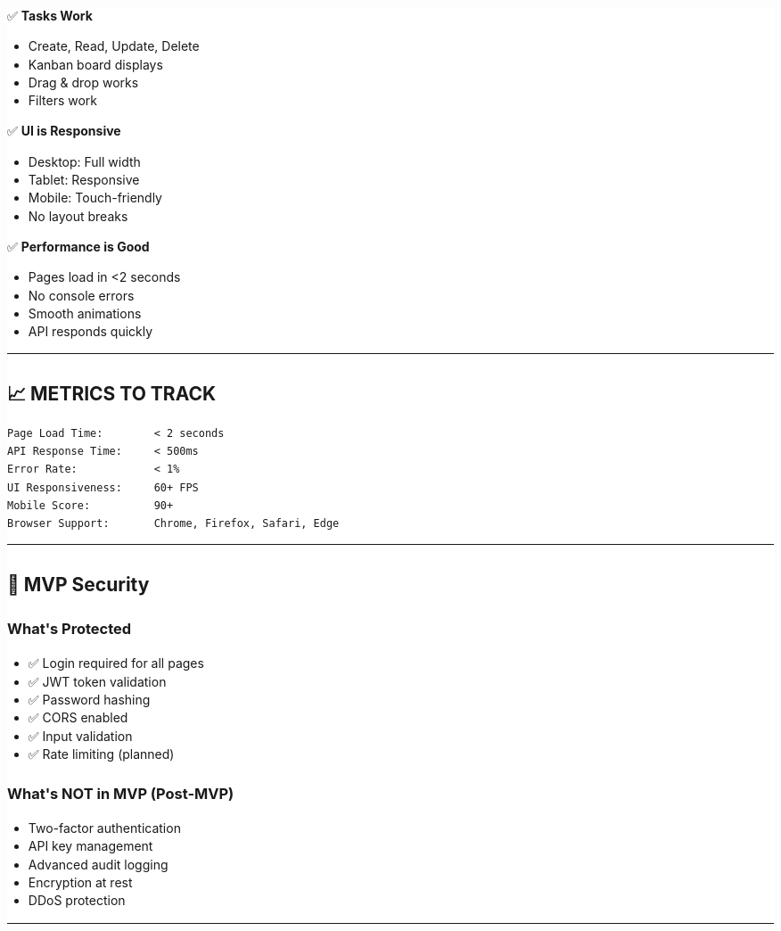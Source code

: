 ✅ **Tasks Work**
- Create, Read, Update, Delete
- Kanban board displays
- Drag & drop works
- Filters work

✅ **UI is Responsive**
- Desktop: Full width
- Tablet: Responsive
- Mobile: Touch-friendly
- No layout breaks

✅ **Performance is Good**
- Pages load in <2 seconds
- No console errors
- Smooth animations
- API responds quickly

---

## 📈 METRICS TO TRACK

```
Page Load Time:        < 2 seconds
API Response Time:     < 500ms
Error Rate:            < 1%
UI Responsiveness:     60+ FPS
Mobile Score:          90+
Browser Support:       Chrome, Firefox, Safari, Edge
```

---

## 🔐 MVP Security

### What's Protected
- ✅ Login required for all pages
- ✅ JWT token validation
- ✅ Password hashing
- ✅ CORS enabled
- ✅ Input validation
- ✅ Rate limiting (planned)

### What's NOT in MVP (Post-MVP)
- Two-factor authentication
- API key management
- Advanced audit logging
- Encryption at rest
- DDoS protection

---
